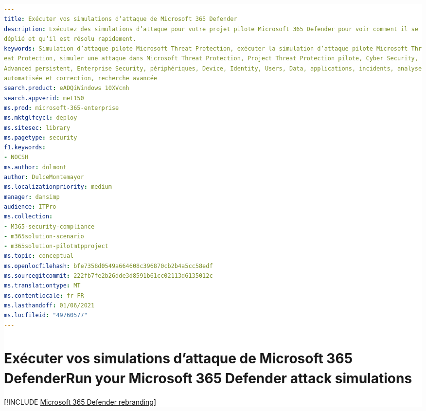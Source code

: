 ```yaml
---
title: Exécuter vos simulations d’attaque de Microsoft 365 Defender
description: Exécutez des simulations d’attaque pour votre projet pilote Microsoft 365 Defender pour voir comment il se déplié et qu’il est résolu rapidement.
keywords: Simulation d’attaque pilote Microsoft Threat Protection, exécuter la simulation d’attaque pilote Microsoft Threat Protection, simuler une attaque dans Microsoft Threat Protection, Project Threat Protection pilote, Cyber Security, Advanced persistent, Enterprise Security, périphériques, Device, Identity, Users, Data, applications, incidents, analyse automatisée et correction, recherche avancée
search.product: eADQiWindows 10XVcnh
search.appverid: met150
ms.prod: microsoft-365-enterprise
ms.mktglfcycl: deploy
ms.sitesec: library
ms.pagetype: security
f1.keywords:
- NOCSH
ms.author: dolmont
author: DulceMontemayor
ms.localizationpriority: medium
manager: dansimp
audience: ITPro
ms.collection:
- M365-security-compliance
- m365solution-scenario
- m365solution-pilotmtpproject
ms.topic: conceptual
ms.openlocfilehash: bfe7358d0549a664608c396870cb2b4a5cc58edf
ms.sourcegitcommit: 222fb7fe2b26dde3d8591b61cc02113d6135012c
ms.translationtype: MT
ms.contentlocale: fr-FR
ms.lasthandoff: 01/06/2021
ms.locfileid: "49760577"
---
```

# <a name="run-your-microsoft-365-defender-attack-simulations"></a><span data-ttu-id="4ff5d-104">Exécuter vos simulations d’attaque de Microsoft 365 Defender</span><span class="sxs-lookup"><span data-stu-id="4ff5d-104">Run your Microsoft 365 Defender attack simulations</span></span>

[!INCLUDE [Microsoft 365 Defender rebranding](../includes/microsoft-defender.md)]

